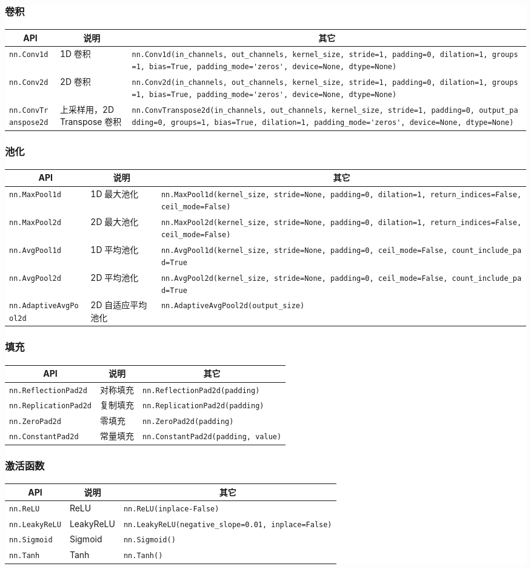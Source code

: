 

### 卷积

| API                  | 说明                        | 其它                                                         |
| -------------------- | --------------------------- | ------------------------------------------------------------ |
| `nn.Conv1d`          | 1D 卷积                     | `nn.Conv1d(in_channels, out_channels, kernel_size, stride=1, padding=0, dilation=1, groups=1, bias=True, padding_mode='zeros', device=None, dtype=None)` |
| `nn.Conv2d`          | 2D 卷积                     | `nn.Conv2d(in_channels, out_channels, kernel_size, stride=1, padding=0, dilation=1, groups=1, bias=True, padding_mode='zeros', device=None, dtype=None)` |
| `nn.ConvTranspose2d` | 上采样用，2D Transpose 卷积 | `nn.ConvTranspose2d(in_channels, out_channels, kernel_size, stride=1, padding=0, output_padding=0, groups=1, bias=True, dilation=1, padding_mode='zeros', device=None, dtype=None)` |



### 池化

| API                    | 说明              | 其它                                                         |
| ---------------------- | ----------------- | ------------------------------------------------------------ |
| `nn.MaxPool1d`         | 1D 最大池化       | `nn.MaxPool1d(kernel_size, stride=None, padding=0, dilation=1, return_indices=False, ceil_mode=False)` |
| `nn.MaxPool2d`         | 2D 最大池化       | `nn.MaxPool2d(kernel_size, stride=None, padding=0, dilation=1, return_indices=False, ceil_mode=False)` |
| `nn.AvgPool1d`         | 1D 平均池化       | `nn.AvgPool1d(kernel_size, stride=None, padding=0, ceil_mode=False, count_include_pad=True` |
| `nn.AvgPool2d`         | 2D 平均池化       | `nn.AvgPool2d(kernel_size, stride=None, padding=0, ceil_mode=False, count_include_pad=True` |
| `nn.AdaptiveAvgPool2d` | 2D 自适应平均池化 | `nn.AdaptiveAvgPool2d(output_size)`                          |



### 填充

| API                   | 说明     | 其它                               |
| --------------------- | -------- | ---------------------------------- |
| `nn.ReflectionPad2d`  | 对称填充 | `nn.ReflectionPad2d(padding)`      |
| `nn.ReplicationPad2d` | 复制填充 | `nn.ReplicationPad2d(padding)`     |
| `nn.ZeroPad2d`        | 零填充   | `nn.ZeroPad2d(padding)`            |
| `nn.ConstantPad2d`    | 常量填充 | `nn.ConstantPad2d(padding, value)` |



### 激活函数

| API            | 说明      | 其它                                               |
| -------------- | --------- | -------------------------------------------------- |
| `nn.ReLU`      | ReLU      | `nn.ReLU(inplace-False)`                           |
| `nn.LeakyReLU` | LeakyReLU | `nn.LeakyReLU(negative_slope=0.01, inplace=False)` |
| `nn.Sigmoid`   | Sigmoid   | `nn.Sigmoid()`                                     |
| `nn.Tanh`      | Tanh      | `nn.Tanh()`                                        |

